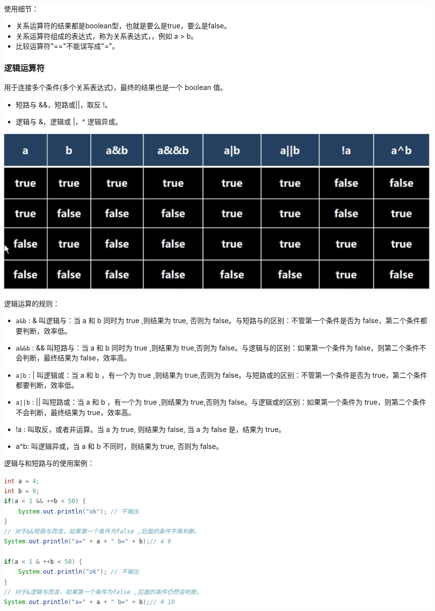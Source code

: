 使用细节：

* 关系运算符的结果都是boolean型，也就是要么是true，要么是false。
*  关系运算符组成的表达式，称为关系表达式，，例如 a > b。
* 比较运算符"=="不能误写成"="。

### 逻辑运算符

用于连接多个条件(多个关系表达式)，最终的结果也是一个 boolean 值。

* 短路与 &&，短路或||，取反 !。

* 逻辑与 &，逻辑或 |，^ 逻辑异或。

![image-20210312094413983](Java知识体系.assets/image-20210312094413983.png)

逻辑运算的规则：

* `a&b` : & 叫逻辑与：当 a 和 b 同时为 true ,则结果为 true, 否则为 false。与短路与的区别：不管第一个条件是否为 false，第二个条件都要判断，效率低。

* `a&&b` : && 叫短路与：当 a 和 b 同时为 true ,则结果为 true,否则为 false。与逻辑与的区别：如果第一个条件为 false，则第二个条件不会判断，最终结果为 false，效率高。

* `a|b` : | 叫逻辑或：当 a 和 b ，有一个为 true ,则结果为 true,否则为 false。与短路或的区别：不管第一个条件是否为 true，第二个条件都要判断，效率低。

* `a||b` : || 叫短路或：当 a 和 b ，有一个为 true ,则结果为 true,否则为 false。与逻辑或的区别：如果第一个条件为 true，则第二个条件不会判断，最终结果为 true，效率高。

* !a : 叫取反，或者非运算。当 a 为 true, 则结果为 false, 当 a 为 false 是，结果为 true。

* a^b: 叫逻辑异或，当 a 和 b 不同时，则结果为 true, 否则为 false。

逻辑与和短路与的使用案例：

```java
int a = 4;
int b = 9;
if(a < 1 && ++b < 50) {
	System.out.println("ok"); // 不输出
}
// 对于&&短路与而言，如果第一个条件为false ,后面的条件不再判断。
System.out.println("a=" + a + " b=" + b);// 4 9

if(a < 1 & ++b < 50) {
	System.out.println("ok"); // 不输出
}
// 对于&逻辑与而言，如果第一个条件为false ,后面的条件仍然会判断。
System.out.println("a=" + a + " b=" + b);// 4 10
```
